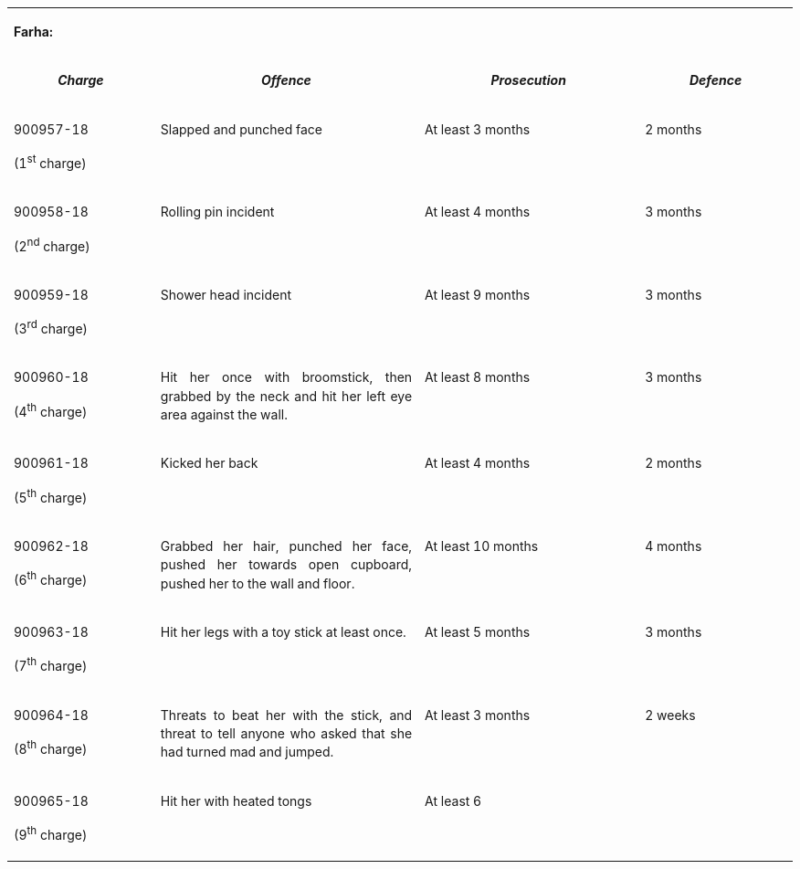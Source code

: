 <table align="left" cellpadding="0" cellspacing="0" class="Judg-2-tblr" frame="all" pgwide="1"><colgroup><col width="18.7%"> <col width="33.64%"> <col width="28.04%"> <col width="19.62%"> </colgroup><tbody><tr><td align="left" class="b" colspan="4" rowspan="1" valign="top"><p align="justify" class="Table-Para-1"><b>Farha:</b></p></td></tr><tr><td align="left" class="br" rowspan="1" valign="top"><p align="center" class="Table-Para-1"><b><em>Charge</em></b></p></td><td align="left" class="br" rowspan="1" valign="top"><p align="center" class="Table-Para-1"><b><em>Offence</em></b></p></td><td align="left" class="br" rowspan="1" valign="top"><p align="center" class="Table-Para-1"><b><em>Prosecution</em></b></p></td><td align="left" class="b" rowspan="1" valign="top"><p align="center" class="Table-Para-1"><b><em>Defence</em></b></p></td></tr><tr><td align="left" class="br" rowspan="1" valign="top"><p align="justify" class="Table-Para-1">900957-18</p><p align="justify" class="Table-Para-1">(1<sup>st</sup> charge)</p></td><td align="left" class="br" rowspan="1" valign="top"><p align="justify" class="Table-Para-1">Slapped and punched face</p></td><td align="left" class="br" rowspan="1" valign="top"><p align="justify" class="Table-Para-1">At least 3 months</p></td><td align="left" class="b" rowspan="1" valign="top"><p align="justify" class="Table-Para-1">2 months</p></td></tr><tr><td align="left" class="br" rowspan="1" valign="top"><p align="justify" class="Table-Para-1">900958-18</p><p align="justify" class="Table-Para-1">(2<sup>nd</sup> charge)</p></td><td align="left" class="br" rowspan="1" valign="top"><p align="justify" class="Table-Para-1">Rolling pin incident</p></td><td align="left" class="br" rowspan="1" valign="top"><p align="justify" class="Table-Para-1">At least 4 months</p></td><td align="left" class="b" rowspan="1" valign="top"><p align="justify" class="Table-Para-1">3 months</p></td></tr><tr><td align="left" class="br" rowspan="1" valign="top"><p align="justify" class="Table-Para-1">900959-18</p><p align="justify" class="Table-Para-1">(3<sup>rd</sup> charge)</p></td><td align="left" class="br" rowspan="1" valign="top"><p align="justify" class="Table-Para-1">Shower head incident</p></td><td align="left" class="br" rowspan="1" valign="top"><p align="justify" class="Table-Para-1">At least 9 months</p></td><td align="left" class="b" rowspan="1" valign="top"><p align="justify" class="Table-Para-1">3 months</p></td></tr><tr><td align="left" class="br" rowspan="1" valign="top"><p align="justify" class="Table-Para-1">900960-18</p><p align="justify" class="Table-Para-1">(4<sup>th</sup> charge)</p></td><td align="left" class="br" rowspan="1" valign="top"><p align="justify" class="Table-Para-1">Hit her once with broomstick, then grabbed by the neck and hit her left eye area against the wall.</p></td><td align="left" class="br" rowspan="1" valign="top"><p align="justify" class="Table-Para-1">At least 8 months</p></td><td align="left" class="b" rowspan="1" valign="top"><p align="justify" class="Table-Para-1">3 months</p></td></tr><tr><td align="left" class="br" rowspan="1" valign="top"><p align="justify" class="Table-Para-1">900961-18</p><p align="justify" class="Table-Para-1">(5<sup>th</sup> charge)</p></td><td align="left" class="br" rowspan="1" valign="top"><p align="justify" class="Table-Para-1">Kicked her back</p></td><td align="left" class="br" rowspan="1" valign="top"><p align="justify" class="Table-Para-1">At least 4 months</p></td><td align="left" class="b" rowspan="1" valign="top"><p align="justify" class="Table-Para-1">2 months</p></td></tr><tr><td align="left" class="br" rowspan="1" valign="top"><p align="justify" class="Table-Para-1">900962-18</p><p align="justify" class="Table-Para-1">(6<sup>th</sup> charge)</p></td><td align="left" class="br" rowspan="1" valign="top"><p align="justify" class="Table-Para-1">Grabbed her hair, punched her face, pushed her towards open cupboard, pushed her to the wall and floor.</p></td><td align="left" class="br" rowspan="1" valign="top"><p align="justify" class="Table-Para-1">At least 10 months</p></td><td align="left" class="b" rowspan="1" valign="top"><p align="justify" class="Table-Para-1">4 months</p></td></tr><tr><td align="left" class="br" rowspan="1" valign="top"><p align="justify" class="Table-Para-1">900963-18</p><p align="justify" class="Table-Para-1">(7<sup>th</sup> charge)</p></td><td align="left" class="br" rowspan="1" valign="top"><p align="justify" class="Table-Para-1">Hit her legs with a toy stick at least once.</p></td><td align="left" class="br" rowspan="1" valign="top"><p align="justify" class="Table-Para-1">At least 5 months</p></td><td align="left" class="b" rowspan="1" valign="top"><p align="justify" class="Table-Para-1">3 months</p></td></tr><tr><td align="left" class="br" rowspan="1" valign="top"><p align="justify" class="Table-Para-1">900964-18</p><p align="justify" class="Table-Para-1">(8<sup>th</sup> charge)</p></td><td align="left" class="br" rowspan="1" valign="top"><p align="justify" class="Table-Para-1">Threats to beat her with the stick, and threat to tell anyone who asked that she had turned mad and jumped.</p></td><td align="left" class="br" rowspan="1" valign="top"><p align="justify" class="Table-Para-1">At least 3 months</p></td><td align="left" class="b" rowspan="1" valign="top"><p align="justify" class="Table-Para-1">2 weeks</p></td></tr><tr><td align="left" class="br" rowspan="1" valign="top"><p align="justify" class="Table-Para-1">900965-18</p><p align="justify" class="Table-Para-1">(9<sup>th</sup> charge)</p></td><td align="left" class="br" rowspan="1" valign="top"><p align="justify" class="Table-Para-1">Hit her with heated tongs</p></td><td align="left" class="br" rowspan="1" valign="top"><p align="justify" class="Table-Para-1">At least 6